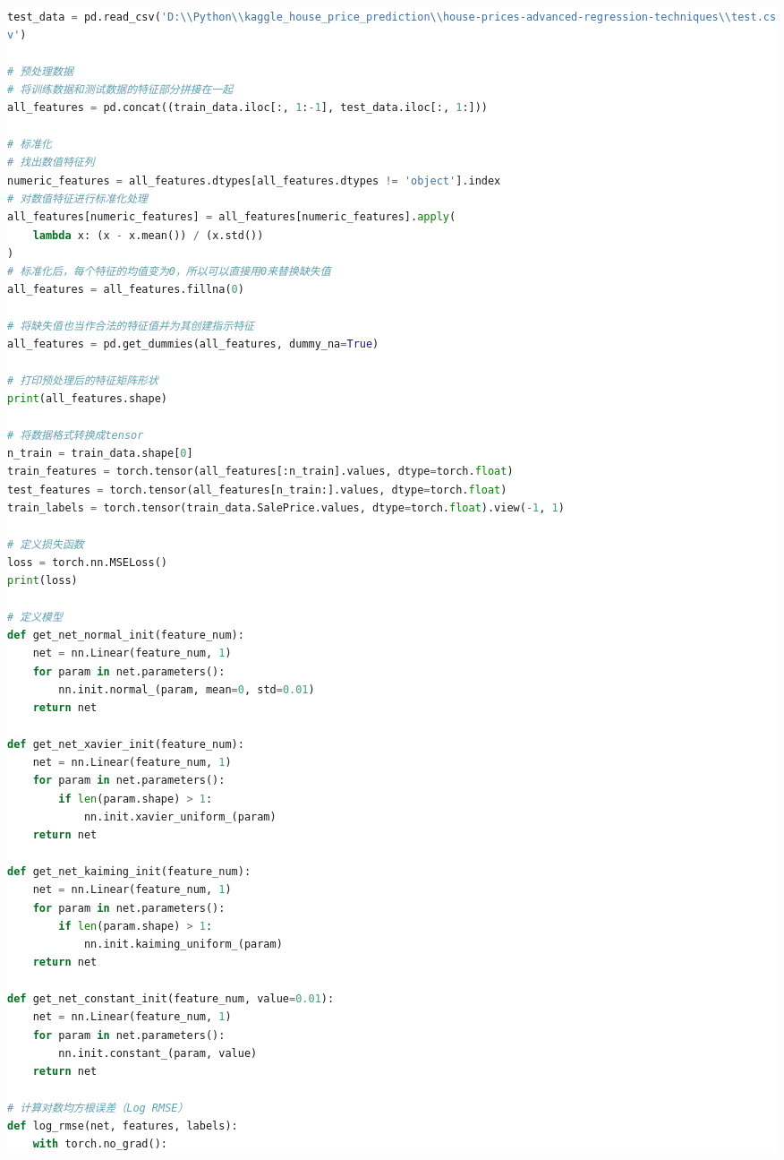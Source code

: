 ```python
test_data = pd.read_csv('D:\\Python\\kaggle_house_price_prediction\\house-prices-advanced-regression-techniques\\test.csv')

# 预处理数据
# 将训练数据和测试数据的特征部分拼接在一起
all_features = pd.concat((train_data.iloc[:, 1:-1], test_data.iloc[:, 1:]))

# 标准化
# 找出数值特征列
numeric_features = all_features.dtypes[all_features.dtypes != 'object'].index
# 对数值特征进行标准化处理
all_features[numeric_features] = all_features[numeric_features].apply(
    lambda x: (x - x.mean()) / (x.std())
)
# 标准化后，每个特征的均值变为0，所以可以直接用0来替换缺失值
all_features = all_features.fillna(0)

# 将缺失值也当作合法的特征值并为其创建指示特征
all_features = pd.get_dummies(all_features, dummy_na=True)

# 打印预处理后的特征矩阵形状
print(all_features.shape)

# 将数据格式转换成tensor
n_train = train_data.shape[0]
train_features = torch.tensor(all_features[:n_train].values, dtype=torch.float)
test_features = torch.tensor(all_features[n_train:].values, dtype=torch.float)
train_labels = torch.tensor(train_data.SalePrice.values, dtype=torch.float).view(-1, 1)

# 定义损失函数
loss = torch.nn.MSELoss()
print(loss)

# 定义模型
def get_net_normal_init(feature_num):
    net = nn.Linear(feature_num, 1)
    for param in net.parameters():
        nn.init.normal_(param, mean=0, std=0.01)
    return net

def get_net_xavier_init(feature_num):
    net = nn.Linear(feature_num, 1)
    for param in net.parameters():
        if len(param.shape) > 1:
            nn.init.xavier_uniform_(param)
    return net

def get_net_kaiming_init(feature_num):
    net = nn.Linear(feature_num, 1)
    for param in net.parameters():
        if len(param.shape) > 1:
            nn.init.kaiming_uniform_(param)
    return net

def get_net_constant_init(feature_num, value=0.01):
    net = nn.Linear(feature_num, 1)
    for param in net.parameters():
        nn.init.constant_(param, value)
    return net

# 计算对数均方根误差（Log RMSE）
def log_rmse(net, features, labels):
    with torch.no_grad():
```